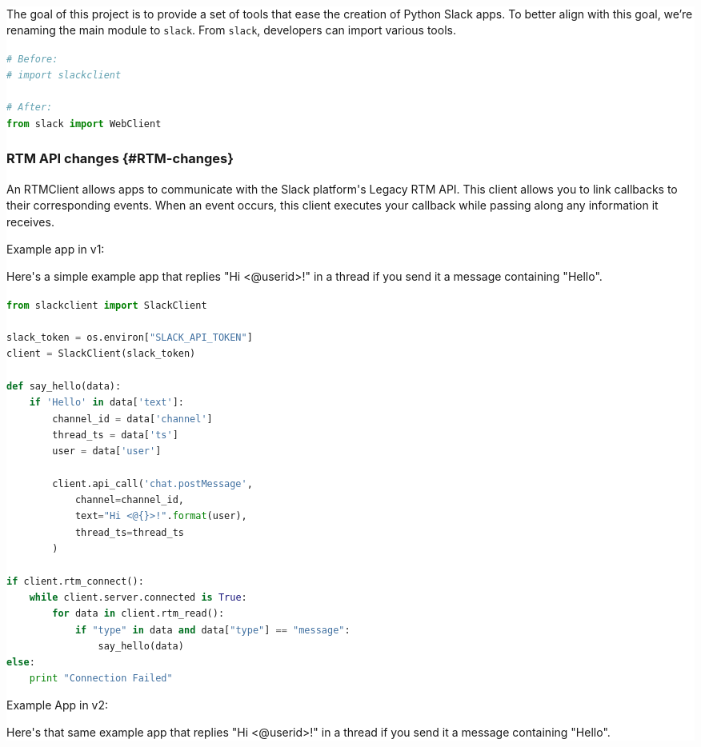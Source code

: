  The goal of this project is to provide a set of tools that ease the creation of Python Slack apps. To better align with this goal, we’re renaming the main module to `slack`. From `slack`, developers can import various tools. 

```Python
# Before:
# import slackclient

# After:
from slack import WebClient
```

### RTM API changes {#RTM-changes}

An RTMClient allows apps to communicate with the Slack platform's Legacy RTM API. This client allows you to link callbacks to their corresponding events. When an event occurs, this client executes your callback while passing along any information it receives.

Example app in v1:

Here's a simple example app that replies "Hi \<@userid\>!" in a thread if you send it a message containing "Hello".

```Python
from slackclient import SlackClient

slack_token = os.environ["SLACK_API_TOKEN"]
client = SlackClient(slack_token)

def say_hello(data):
    if 'Hello' in data['text']:
        channel_id = data['channel']
        thread_ts = data['ts']
        user = data['user']

        client.api_call('chat.postMessage',
            channel=channel_id,
            text="Hi <@{}>!".format(user),
            thread_ts=thread_ts
        )

if client.rtm_connect():
    while client.server.connected is True:
        for data in client.rtm_read():
            if "type" in data and data["type"] == "message":
                say_hello(data)
else:
    print "Connection Failed"
```

Example App in v2:

Here's that same example app that replies "Hi \<\@userid\>!" in a thread if you send it a message containing "Hello".
